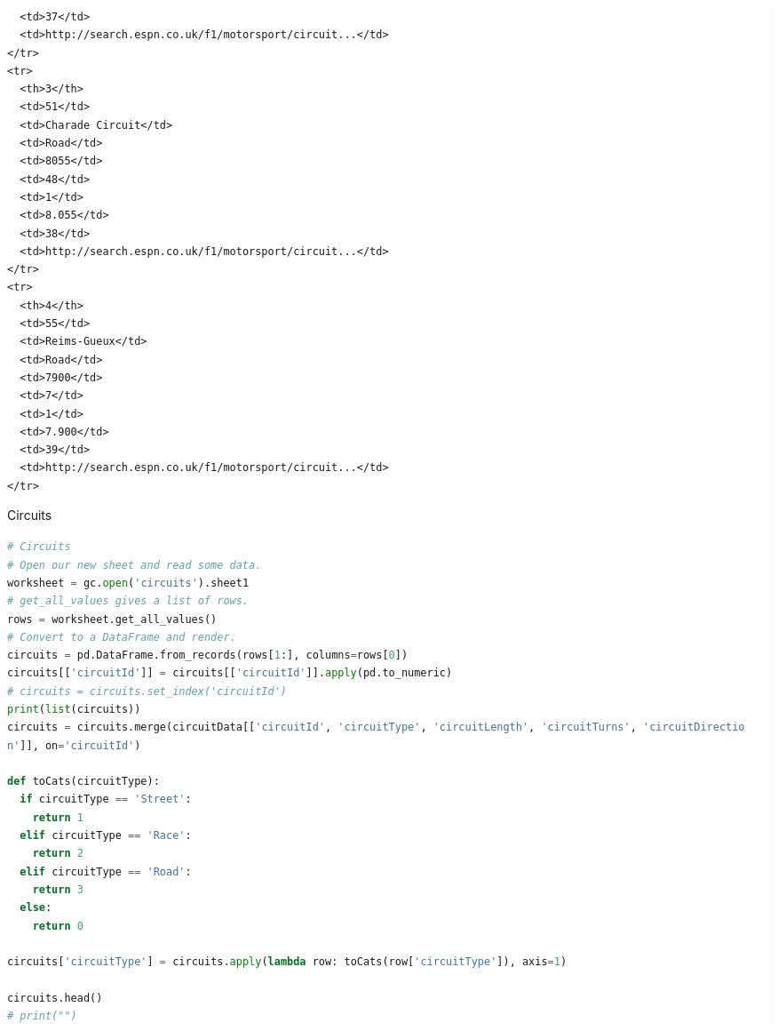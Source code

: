       <td>37</td>
      <td>http://search.espn.co.uk/f1/motorsport/circuit...</td>
    </tr>
    <tr>
      <th>3</th>
      <td>51</td>
      <td>Charade Circuit</td>
      <td>Road</td>
      <td>8055</td>
      <td>48</td>
      <td>1</td>
      <td>8.055</td>
      <td>38</td>
      <td>http://search.espn.co.uk/f1/motorsport/circuit...</td>
    </tr>
    <tr>
      <th>4</th>
      <td>55</td>
      <td>Reims-Gueux</td>
      <td>Road</td>
      <td>7900</td>
      <td>7</td>
      <td>1</td>
      <td>7.900</td>
      <td>39</td>
      <td>http://search.espn.co.uk/f1/motorsport/circuit...</td>
    </tr>
  </tbody>
</table>
</div>



Circuits


```python
# Circuits
# Open our new sheet and read some data.
worksheet = gc.open('circuits').sheet1
# get_all_values gives a list of rows.
rows = worksheet.get_all_values()
# Convert to a DataFrame and render.
circuits = pd.DataFrame.from_records(rows[1:], columns=rows[0])
circuits[['circuitId']] = circuits[['circuitId']].apply(pd.to_numeric)
# circuits = circuits.set_index('circuitId')
print(list(circuits))
circuits = circuits.merge(circuitData[['circuitId', 'circuitType', 'circuitLength', 'circuitTurns', 'circuitDirection']], on='circuitId')

def toCats(circuitType):
  if circuitType == 'Street':
    return 1
  elif circuitType == 'Race':
    return 2
  elif circuitType == 'Road':
    return 3
  else:
    return 0

circuits['circuitType'] = circuits.apply(lambda row: toCats(row['circuitType']), axis=1)

circuits.head()
# print("")
```
